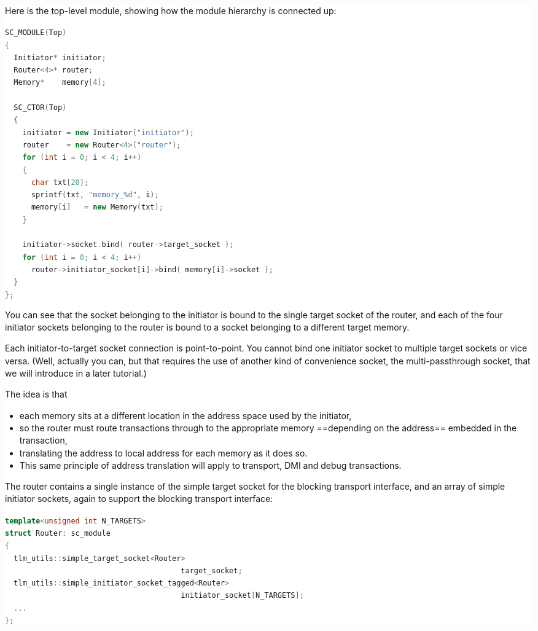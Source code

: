 Here is the top-level module, showing how the module hierarchy is connected up:

```cpp
SC_MODULE(Top)
{
  Initiator* initiator;
  Router<4>* router;
  Memory*    memory[4];

  SC_CTOR(Top)
  {
    initiator = new Initiator("initiator");
    router    = new Router<4>("router");
    for (int i = 0; i < 4; i++)
    {
      char txt[20];
      sprintf(txt, "memory_%d", i);
      memory[i]   = new Memory(txt);
    }

    initiator->socket.bind( router->target_socket );
    for (int i = 0; i < 4; i++)
      router->initiator_socket[i]->bind( memory[i]->socket );
  }
};
```

You can see that the socket belonging to the initiator is bound to the single target socket of the router, and each of the four initiator sockets belonging to the router is bound to a socket belonging to a different target memory. 

Each initiator-to-target socket connection is point-to-point. You cannot bind one initiator socket to multiple target sockets or vice versa. (Well, actually you can, but that requires the use of another kind of convenience socket, the multi-passthrough socket, that we will introduce in a later tutorial.)

The idea is that 
- each memory sits at a different location in the address space used by the initiator, 
- so the router must route transactions through to the appropriate memory ==depending on the address== embedded in the transaction, 
- translating the address to local address for each memory as it does so. 
- This same principle of address translation will apply to transport, DMI and debug transactions.

The router contains a single instance of the simple target socket for the blocking transport interface, and an array of simple initiator sockets, again to support the blocking transport interface:

```cpp
template<unsigned int N_TARGETS>
struct Router: sc_module
{
  tlm_utils::simple_target_socket<Router>
                                        target_socket;
  tlm_utils::simple_initiator_socket_tagged<Router>
                                        initiator_socket[N_TARGETS];
  ...
};
```
